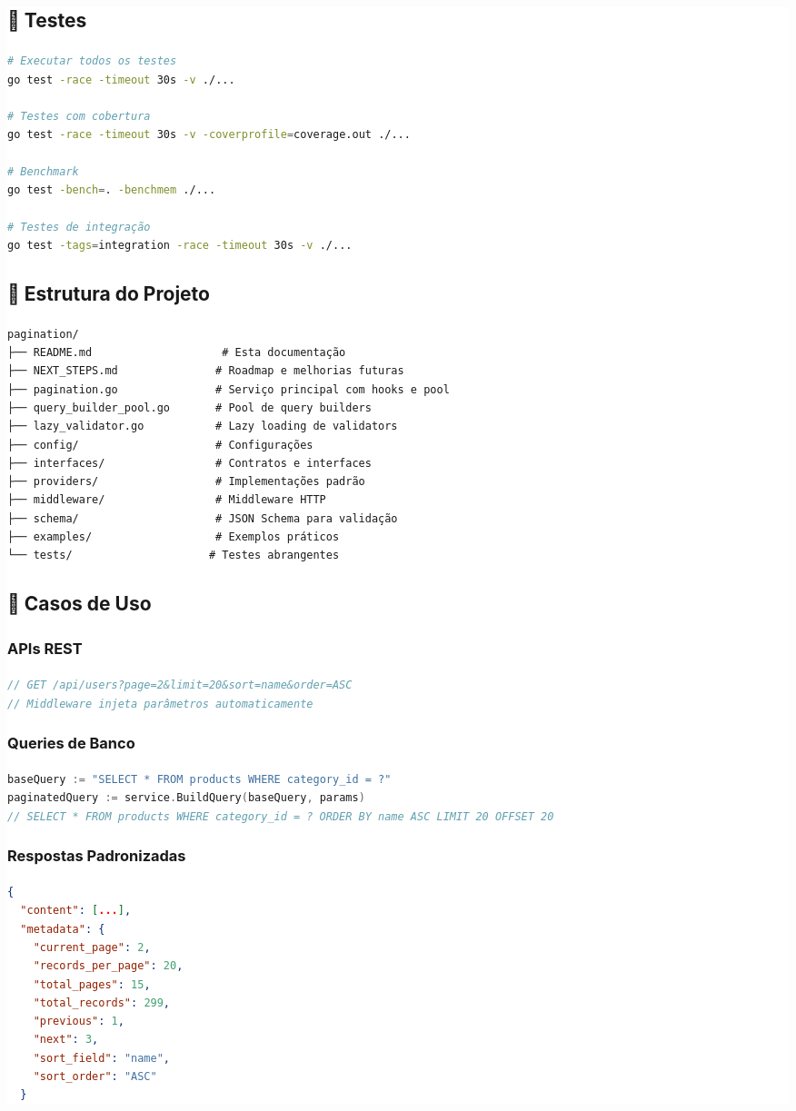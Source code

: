 ## 🧪 Testes

```bash
# Executar todos os testes
go test -race -timeout 30s -v ./...

# Testes com cobertura
go test -race -timeout 30s -v -coverprofile=coverage.out ./...

# Benchmark
go test -bench=. -benchmem ./...

# Testes de integração
go test -tags=integration -race -timeout 30s -v ./...
```

## 📁 Estrutura do Projeto

```
pagination/
├── README.md                    # Esta documentação
├── NEXT_STEPS.md               # Roadmap e melhorias futuras
├── pagination.go               # Serviço principal com hooks e pool
├── query_builder_pool.go       # Pool de query builders
├── lazy_validator.go           # Lazy loading de validators
├── config/                     # Configurações
├── interfaces/                 # Contratos e interfaces
├── providers/                  # Implementações padrão
├── middleware/                 # Middleware HTTP
├── schema/                     # JSON Schema para validação
├── examples/                   # Exemplos práticos
└── tests/                     # Testes abrangentes
```

## 🎯 Casos de Uso

### APIs REST
```go
// GET /api/users?page=2&limit=20&sort=name&order=ASC
// Middleware injeta parâmetros automaticamente
```

### Queries de Banco
```go
baseQuery := "SELECT * FROM products WHERE category_id = ?"
paginatedQuery := service.BuildQuery(baseQuery, params)
// SELECT * FROM products WHERE category_id = ? ORDER BY name ASC LIMIT 20 OFFSET 20
```

### Respostas Padronizadas
```json
{
  "content": [...],
  "metadata": {
    "current_page": 2,
    "records_per_page": 20,
    "total_pages": 15,
    "total_records": 299,
    "previous": 1,
    "next": 3,
    "sort_field": "name",
    "sort_order": "ASC"
  }
```